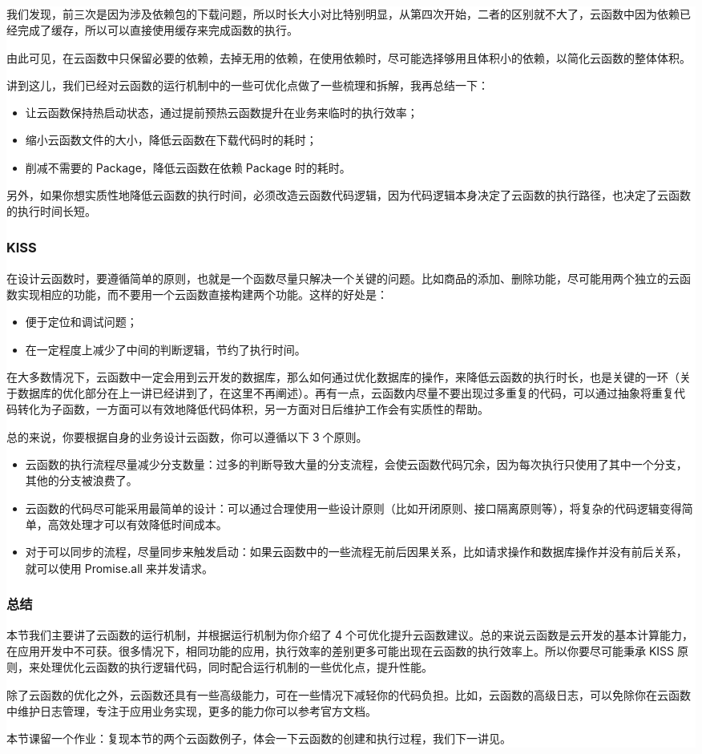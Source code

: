 我们发现，前三次是因为涉及依赖包的下载问题，所以时长大小对比特别明显，从第四次开始，二者的区别就不大了，云函数中因为依赖已经完成了缓存，所以可以直接使用缓存来完成函数的执行。

由此可见，在云函数中只保留必要的依赖，去掉无用的依赖，在使用依赖时，尽可能选择够用且体积小的依赖，以简化云函数的整体体积。

讲到这儿，我们已经对云函数的运行机制中的一些可优化点做了一些梳理和拆解，我再总结一下：

-   让云函数保持热启动状态，通过提前预热云函数提升在业务来临时的执行效率；
    
-   缩小云函数文件的大小，降低云函数在下载代码时的耗时；
    
-   削减不需要的 Package，降低云函数在依赖 Package 时的耗时。
    

另外，如果你想实质性地降低云函数的执行时间，必须改造云函数代码逻辑，因为代码逻辑本身决定了云函数的执行路径，也决定了云函数的执行时间长短。

### KISS

在设计云函数时，要遵循简单的原则，也就是一个函数尽量只解决一个关键的问题。比如商品的添加、删除功能，尽可能用两个独立的云函数实现相应的功能，而不要用一个云函数直接构建两个功能。这样的好处是：

-   便于定位和调试问题；
    
-   在一定程度上减少了中间的判断逻辑，节约了执行时间。
    

在大多数情况下，云函数中一定会用到云开发的数据库，那么如何通过优化数据库的操作，来降低云函数的执行时长，也是关键的一环（关于数据库的优化部分在上一讲已经讲到了，在这里不再阐述）。再有一点，云函数内尽量不要出现过多重复的代码，可以通过抽象将重复代码转化为子函数，一方面可以有效地降低代码体积，另一方面对日后维护工作会有实质性的帮助。

总的来说，你要根据自身的业务设计云函数，你可以遵循以下 3 个原则。

-   云函数的执行流程尽量减少分支数量：过多的判断导致大量的分支流程，会使云函数代码冗余，因为每次执行只使用了其中一个分支，其他的分支被浪费了。
    
-   云函数的代码尽可能采用最简单的设计：可以通过合理使用一些设计原则（比如开闭原则、接口隔离原则等），将复杂的代码逻辑变得简单，高效处理才可以有效降低时间成本。
    
-   对于可以同步的流程，尽量同步来触发启动：如果云函数中的一些流程无前后因果关系，比如请求操作和数据库操作并没有前后关系，就可以使用 Promise.all 来并发请求。
    

### 总结

本节我们主要讲了云函数的运行机制，并根据运行机制为你介绍了 4 个可优化提升云函数建议。总的来说云函数是云开发的基本计算能力，在应用开发中不可获。很多情况下，相同功能的应用，执行效率的差别更多可能出现在云函数的执行效率上。所以你要尽可能秉承 KISS 原则，来处理优化云函数的执行逻辑代码，同时配合运行机制的一些优化点，提升性能。

除了云函数的优化之外，云函数还具有一些高级能力，可在一些情况下减轻你的代码负担。比如，云函数的高级日志，可以免除你在云函数中维护日志管理，专注于应用业务实现，更多的能力你可以参考官方文档。

本节课留一个作业：复现本节的两个云函数例子，体会一下云函数的创建和执行过程，我们下一讲见。
